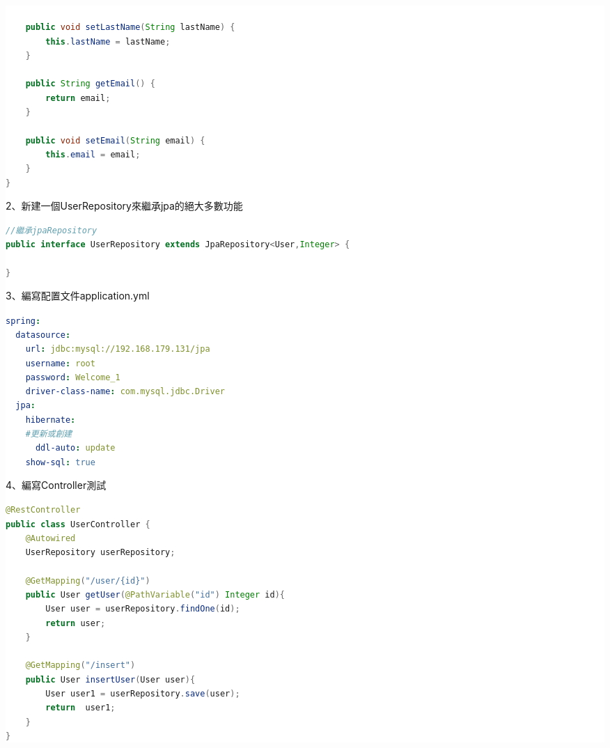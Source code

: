 ```java

    public void setLastName(String lastName) {
        this.lastName = lastName;
    }

    public String getEmail() {
        return email;
    }

    public void setEmail(String email) {
        this.email = email;
    }
}

```

2、新建一個UserRepository來繼承jpa的絕大多數功能

```java
//繼承jpaRepository
public interface UserRepository extends JpaRepository<User,Integer> {

}

```

3、編寫配置文件application.yml

```yaml
spring:
  datasource:
    url: jdbc:mysql://192.168.179.131/jpa
    username: root
    password: Welcome_1
    driver-class-name: com.mysql.jdbc.Driver
  jpa:
    hibernate:
    #更新或創建
      ddl-auto: update
    show-sql: true

```

4、編寫Controller測試

```java
@RestController
public class UserController {
    @Autowired
    UserRepository userRepository;

    @GetMapping("/user/{id}")
    public User getUser(@PathVariable("id") Integer id){
        User user = userRepository.findOne(id);
        return user;
    }

    @GetMapping("/insert")
    public User insertUser(User user){
        User user1 = userRepository.save(user);
        return  user1;
    }
}

```

